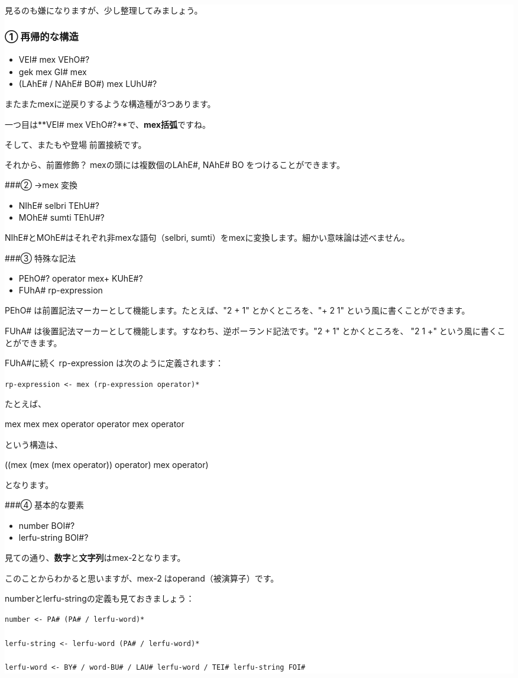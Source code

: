 見るのも嫌になりますが、少し整理してみましょう。

### ① 再帰的な構造

- VEI# mex VEhO#?
- gek mex GI# mex
- (LAhE# / NAhE# BO#) mex LUhU#?

またまたmexに逆戻りするような構造種が3つあります。

一つ目は**VEI# mex VEhO#?**で、**mex括弧**ですね。

そして、またもや登場 前置接続です。

それから、前置修飾？ mexの頭には複数個のLAhE#, NAhE# BO をつけることができます。

###② →mex 変換

- NIhE# selbri TEhU#?
- MOhE# sumti TEhU#?

NIhE#とMOhE#はそれぞれ非mexな語句（selbri, sumti）をmexに変換します。細かい意味論は述べません。

###③ 特殊な記法

- PEhO#? operator mex+ KUhE#?
- FUhA# rp-expression

PEhO# は前置記法マーカーとして機能します。たとえば、"2 + 1" とかくところを、"+ 2 1" という風に書くことができます。

FUhA# は後置記法マーカーとして機能します。すなわち、逆ポーランド記法です。"2 + 1" とかくところを、 "2 1 +" という風に書くことができます。

FUhA#に続く rp-expression は次のように定義されます：

    rp-expression <- mex (rp-expression operator)*

たとえば、

mex mex mex operator operator mex operator

という構造は、

((mex (mex (mex operator)) operator) mex operator)

となります。

###④ 基本的な要素

- number BOI#?
- lerfu-string BOI#?

見ての通り、**数字**と**文字列**はmex-2となります。

このことからわかると思いますが、mex-2 はoperand（被演算子）です。

numberとlerfu-stringの定義も見ておきましょう：

    number <- PA# (PA# / lerfu-word)*

    lerfu-string <- lerfu-word (PA# / lerfu-word)*

    lerfu-word <- BY# / word-BU# / LAU# lerfu-word / TEI# lerfu-string FOI#
